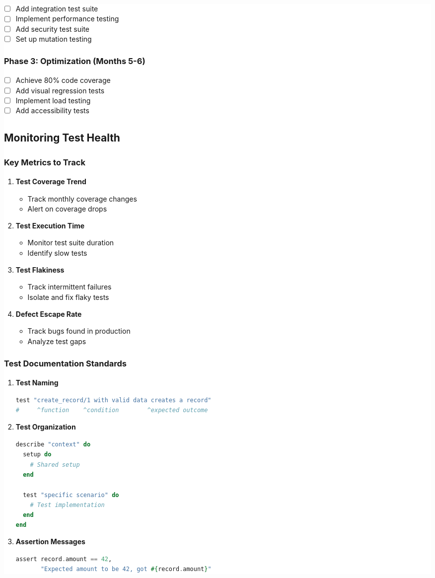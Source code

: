 - [ ] Add integration test suite
- [ ] Implement performance testing
- [ ] Add security test suite
- [ ] Set up mutation testing

### Phase 3: Optimization (Months 5-6)

- [ ] Achieve 80% code coverage
- [ ] Add visual regression tests
- [ ] Implement load testing
- [ ] Add accessibility tests

## Monitoring Test Health

### Key Metrics to Track

1. **Test Coverage Trend**
   - Track monthly coverage changes
   - Alert on coverage drops

2. **Test Execution Time**
   - Monitor test suite duration
   - Identify slow tests

3. **Test Flakiness**
   - Track intermittent failures
   - Isolate and fix flaky tests

4. **Defect Escape Rate**
   - Track bugs found in production
   - Analyze test gaps

### Test Documentation Standards

1. **Test Naming**

   ```elixir
   test "create_record/1 with valid data creates a record"
   #     ^function    ^condition        ^expected outcome
   ```

2. **Test Organization**

   ```elixir
   describe "context" do
     setup do
       # Shared setup
     end

     test "specific scenario" do
       # Test implementation
     end
   end
   ```

3. **Assertion Messages**
   ```elixir
   assert record.amount == 42,
          "Expected amount to be 42, got #{record.amount}"
   ```

